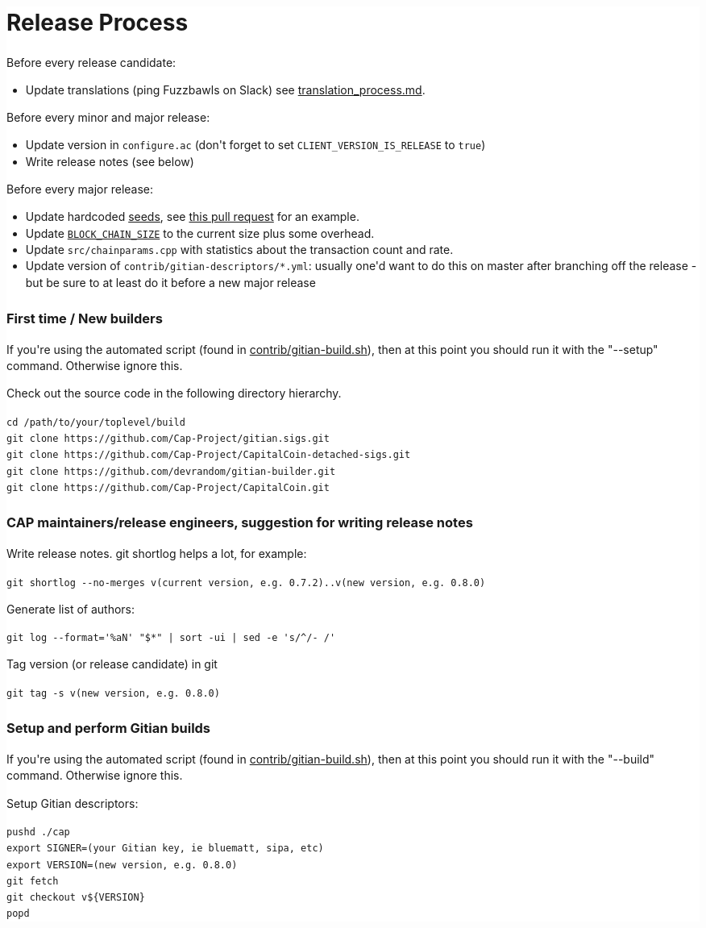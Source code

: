 Release Process
====================

Before every release candidate:

* Update translations (ping Fuzzbawls on Slack) see [translation_process.md](https://github.com/Cap-Project/CapitalCoin/blob/master/doc/translation_process.md#synchronising-translations).

Before every minor and major release:

* Update version in `configure.ac` (don't forget to set `CLIENT_VERSION_IS_RELEASE` to `true`)
* Write release notes (see below)

Before every major release:

* Update hardcoded [seeds](/contrib/seeds/README.md), see [this pull request](https://github.com/bitcoin/bitcoin/pull/7415) for an example.
* Update [`BLOCK_CHAIN_SIZE`](/src/qt/intro.cpp) to the current size plus some overhead.
* Update `src/chainparams.cpp` with statistics about the transaction count and rate.
* Update version of `contrib/gitian-descriptors/*.yml`: usually one'd want to do this on master after branching off the release - but be sure to at least do it before a new major release

### First time / New builders

If you're using the automated script (found in [contrib/gitian-build.sh](/contrib/gitian-build.sh)), then at this point you should run it with the "--setup" command. Otherwise ignore this.

Check out the source code in the following directory hierarchy.

    cd /path/to/your/toplevel/build
    git clone https://github.com/Cap-Project/gitian.sigs.git
    git clone https://github.com/Cap-Project/CapitalCoin-detached-sigs.git
    git clone https://github.com/devrandom/gitian-builder.git
    git clone https://github.com/Cap-Project/CapitalCoin.git

### CAP maintainers/release engineers, suggestion for writing release notes

Write release notes. git shortlog helps a lot, for example:

    git shortlog --no-merges v(current version, e.g. 0.7.2)..v(new version, e.g. 0.8.0)


Generate list of authors:

    git log --format='%aN' "$*" | sort -ui | sed -e 's/^/- /'

Tag version (or release candidate) in git

    git tag -s v(new version, e.g. 0.8.0)

### Setup and perform Gitian builds

If you're using the automated script (found in [contrib/gitian-build.sh](/contrib/gitian-build.sh)), then at this point you should run it with the "--build" command. Otherwise ignore this.

Setup Gitian descriptors:

    pushd ./cap
    export SIGNER=(your Gitian key, ie bluematt, sipa, etc)
    export VERSION=(new version, e.g. 0.8.0)
    git fetch
    git checkout v${VERSION}
    popd
